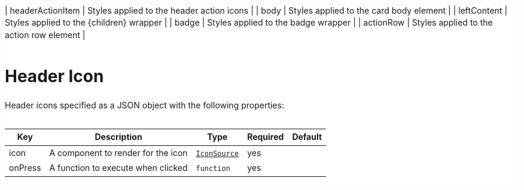 | headerActionItem | Styles applied to the header action icons      |
| body             | Styles applied to the card body element        |
| leftContent      | Styles applied to the {children} wrapper       |
| badge            | Styles applied to the badge wrapper            |
| actionRow        | Styles applied to the action row element       |

# Header Icon

Header icons specified as a JSON object with the following properties:

<div style="overflow: auto">

| Key     | Description                        | Type                       | Required | Default |
| ------- | ---------------------------------- | -------------------------- | -------- | ------- |
| icon    | A component to render for the icon | [`IconSource`](./Icons.md) | yes      |         |
| onPress | A function to execute when clicked | `function`                 | yes      |         |

</div>
